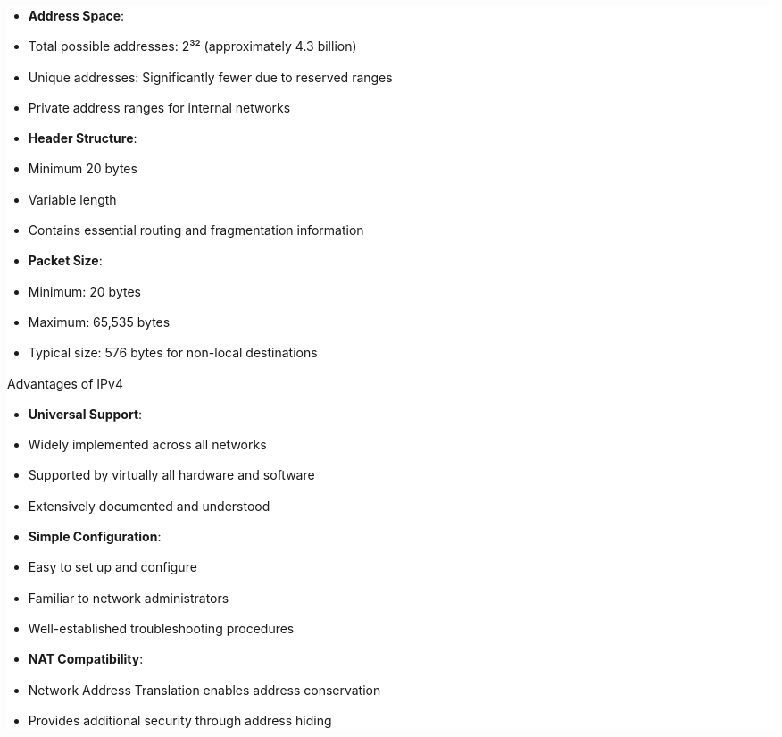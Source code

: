 
* **Address Space**:



* Total possible addresses: 2³² (approximately 4.3 billion)

* Unique addresses: Significantly fewer due to reserved ranges

* Private address ranges for internal networks



* **Header Structure**:



* Minimum 20 bytes

* Variable length

* Contains essential routing and fragmentation information



* **Packet Size**:



* Minimum: 20 bytes

* Maximum: 65,535 bytes

* Typical size: 576 bytes for non-local destinations




Advantages of IPv4


* **Universal Support**:



* Widely implemented across all networks

* Supported by virtually all hardware and software

* Extensively documented and understood



* **Simple Configuration**:



* Easy to set up and configure

* Familiar to network administrators

* Well-established troubleshooting procedures



* **NAT Compatibility**:



* Network Address Translation enables address conservation

* Provides additional security through address hiding
